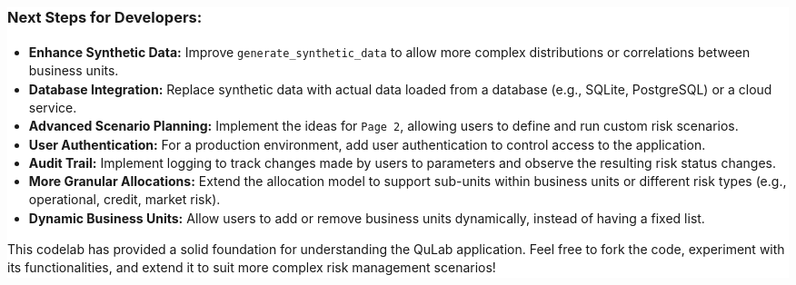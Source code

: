 ### Next Steps for Developers:

*   **Enhance Synthetic Data:** Improve `generate_synthetic_data` to allow more complex distributions or correlations between business units.
*   **Database Integration:** Replace synthetic data with actual data loaded from a database (e.g., SQLite, PostgreSQL) or a cloud service.
*   **Advanced Scenario Planning:** Implement the ideas for `Page 2`, allowing users to define and run custom risk scenarios.
*   **User Authentication:** For a production environment, add user authentication to control access to the application.
*   **Audit Trail:** Implement logging to track changes made by users to parameters and observe the resulting risk status changes.
*   **More Granular Allocations:** Extend the allocation model to support sub-units within business units or different risk types (e.g., operational, credit, market risk).
*   **Dynamic Business Units:** Allow users to add or remove business units dynamically, instead of having a fixed list.

This codelab has provided a solid foundation for understanding the QuLab application. Feel free to fork the code, experiment with its functionalities, and extend it to suit more complex risk management scenarios!
